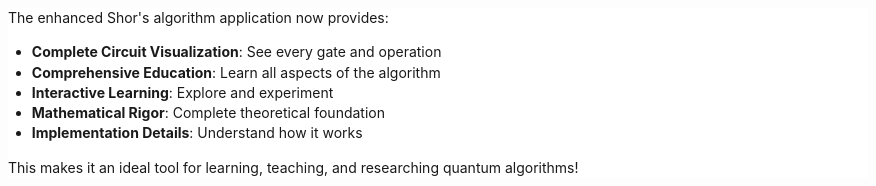 The enhanced Shor's algorithm application now provides:

- **Complete Circuit Visualization**: See every gate and operation
- **Comprehensive Education**: Learn all aspects of the algorithm
- **Interactive Learning**: Explore and experiment
- **Mathematical Rigor**: Complete theoretical foundation
- **Implementation Details**: Understand how it works

This makes it an ideal tool for learning, teaching, and researching quantum algorithms!
